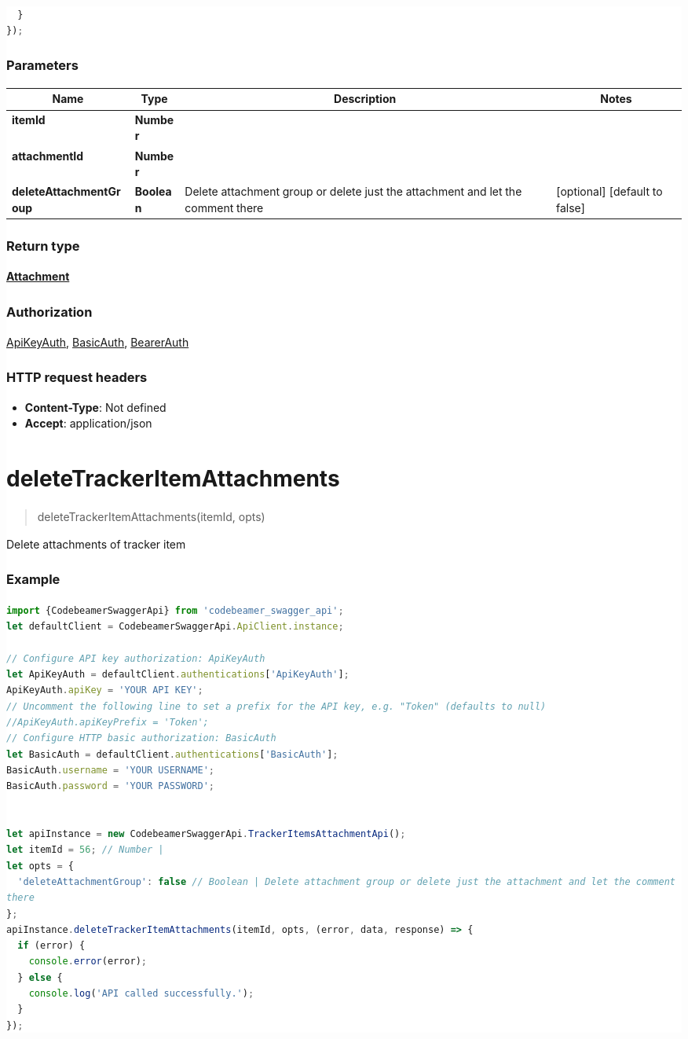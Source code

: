 ```javascript
  }
});
```

### Parameters

Name | Type | Description  | Notes
------------- | ------------- | ------------- | -------------
 **itemId** | **Number**|  | 
 **attachmentId** | **Number**|  | 
 **deleteAttachmentGroup** | **Boolean**| Delete attachment group or delete just the attachment and let the comment there | [optional] [default to false]

### Return type

[**Attachment**](Attachment.md)

### Authorization

[ApiKeyAuth](../README.md#ApiKeyAuth), [BasicAuth](../README.md#BasicAuth), [BearerAuth](../README.md#BearerAuth)

### HTTP request headers

 - **Content-Type**: Not defined
 - **Accept**: application/json

<a name="deleteTrackerItemAttachments"></a>
# **deleteTrackerItemAttachments**
> deleteTrackerItemAttachments(itemId, opts)

Delete attachments of tracker item

### Example
```javascript
import {CodebeamerSwaggerApi} from 'codebeamer_swagger_api';
let defaultClient = CodebeamerSwaggerApi.ApiClient.instance;

// Configure API key authorization: ApiKeyAuth
let ApiKeyAuth = defaultClient.authentications['ApiKeyAuth'];
ApiKeyAuth.apiKey = 'YOUR API KEY';
// Uncomment the following line to set a prefix for the API key, e.g. "Token" (defaults to null)
//ApiKeyAuth.apiKeyPrefix = 'Token';
// Configure HTTP basic authorization: BasicAuth
let BasicAuth = defaultClient.authentications['BasicAuth'];
BasicAuth.username = 'YOUR USERNAME';
BasicAuth.password = 'YOUR PASSWORD';


let apiInstance = new CodebeamerSwaggerApi.TrackerItemsAttachmentApi();
let itemId = 56; // Number | 
let opts = { 
  'deleteAttachmentGroup': false // Boolean | Delete attachment group or delete just the attachment and let the comment there
};
apiInstance.deleteTrackerItemAttachments(itemId, opts, (error, data, response) => {
  if (error) {
    console.error(error);
  } else {
    console.log('API called successfully.');
  }
});
```
